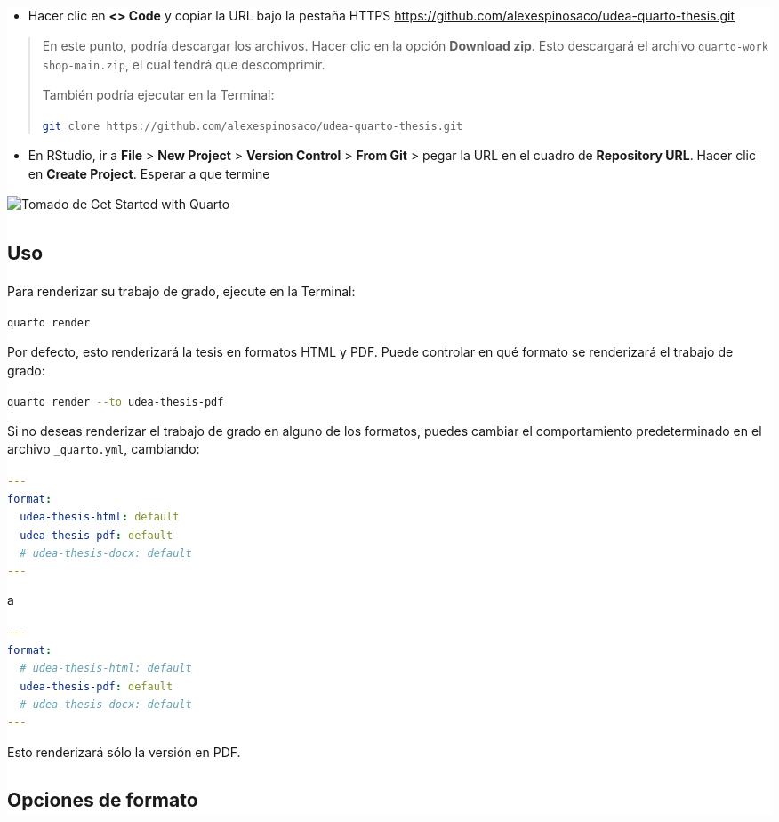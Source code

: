 -   Hacer clic en **\<\> Code** y copiar la URL bajo la pestaña HTTPS <https://github.com/alexespinosaco/udea-quarto-thesis.git>

> En este punto, podría descargar los archivos. Hacer clic en la opción **Download zip**. Esto descargará el archivo `quarto-workshop-main.zip`, el cual tendrá que descomprimir. 
>
> También podría ejecutar en la Terminal:
> ```bash
> git clone https://github.com/alexespinosaco/udea-quarto-thesis.git
> ```

-   En RStudio, ir a **File** \> **New Project** \> **Version Control** \> **From Git** > pegar la URL en el cuadro de **Repository URL**. Hacer clic en **Create Project**. Esperar a que termine

![Tomado de [Get Started with Quarto](https://github.com/rstudio-conf-2022/get-started-quarto/blob/main/materials/images/clone-repo.gif)](https://rstudio-conf-2022.github.io/get-started-quarto/materials/images/clone-repo.gif)

## Uso

Para renderizar su trabajo de grado, ejecute en la Terminal:

```bash
quarto render
```

Por defecto, esto renderizará la tesis en formatos HTML y PDF. Puede controlar en qué formato se renderizará el trabajo de grado:

```bash
quarto render --to udea-thesis-pdf
```

Si no deseas renderizar el trabajo de grado en alguno de los formatos, puedes cambiar el comportamiento predeterminado en el archivo `_quarto.yml`, cambiando:

```yml
---
format:
  udea-thesis-html: default
  udea-thesis-pdf: default
  # udea-thesis-docx: default
---
````

a

```yml
---
format:
  # udea-thesis-html: default
  udea-thesis-pdf: default
  # udea-thesis-docx: default
---
````

Esto renderizará sólo la versión en PDF.

## Opciones de formato
